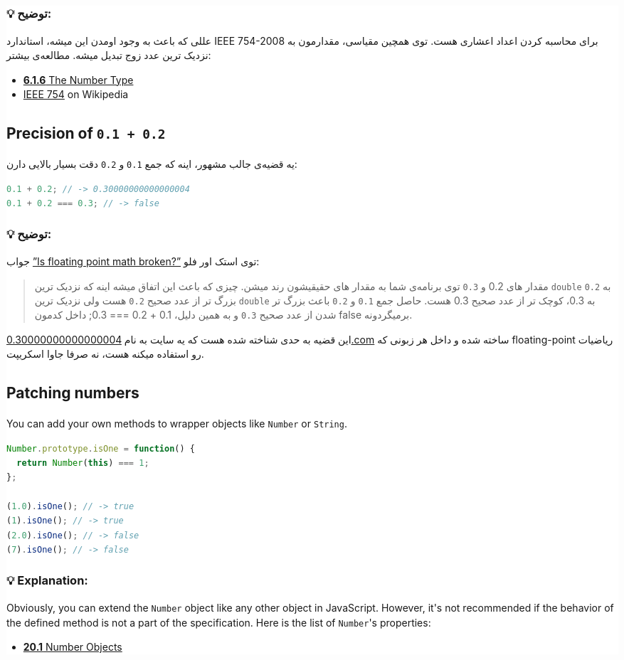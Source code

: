 ### 💡 توضیح:

عللی که باعث به وجود اومدن این میشه، استاندارد IEEE 754-2008 برای محاسبه کردن اعداد اعشاری هست. توی همچین مقیاسی، مقدارمون به نزدیک ترین عدد زوج تبدیل میشه. مطالعه‌ی بیشتر:

- [**6.1.6** The Number Type](https://www.ecma-international.org/ecma-262/#sec-ecmascript-language-types-number-type)
- [IEEE 754](https://en.wikipedia.org/wiki/IEEE_754) on Wikipedia

## Precision of `0.1 + 0.2`

یه قضیه‌ی جالب مشهور، اینه که جمع `0.1` و `0.2` دقت بسیار بالایی دارن:

```js
0.1 + 0.2; // -> 0.30000000000000004
0.1 + 0.2 === 0.3; // -> false
```

### 💡 توضیح:

جواب [”Is floating point math broken?”](https://stackoverflow.com/questions/588004/is-floating-point-math-broken) توی استک اور فلو:

> مقدار های 0.2 و `0.3` توی برنامه‌ی شما به مقدار های حقیقیشون رند میشن. چیزی که باعث این اتفاق میشه اینه که نزدیک ترین `double` به `0.2` بزرگ تر از عدد صحیح `0.2` هست ولی نزدیک ترین `double` به 0.3، کوچک تر از عدد صحیح 0.3 هست. حاصل جمع `0.1` و `0.2` باعث بزرگ تر شدن از عدد صحیح `0.3` و به همین دلیل، 0.1 + 0.2 === 0.3; داخل کدمون false برمیگردونه.

این قضیه به حدی شناخته شده هست که یه سایت به نام [0.30000000000000004.com](http://0.30000000000000004.com/) ساخته شده و داخل هر زبونی که floating-point ریاضیات رو استفاده میکنه هست، نه صرفا جاوا اسکریپت.

## Patching numbers

You can add your own methods to wrapper objects like `Number` or `String`.

```js
Number.prototype.isOne = function() {
  return Number(this) === 1;
};

(1.0).isOne(); // -> true
(1).isOne(); // -> true
(2.0).isOne(); // -> false
(7).isOne(); // -> false
```

### 💡 Explanation:

Obviously, you can extend the `Number` object like any other object in JavaScript. However, it's not recommended if the behavior of the defined method is not a part of the specification. Here is the list of `Number`'s properties:

- [**20.1** Number Objects](https://www.ecma-international.org/ecma-262/#sec-number-objects)

